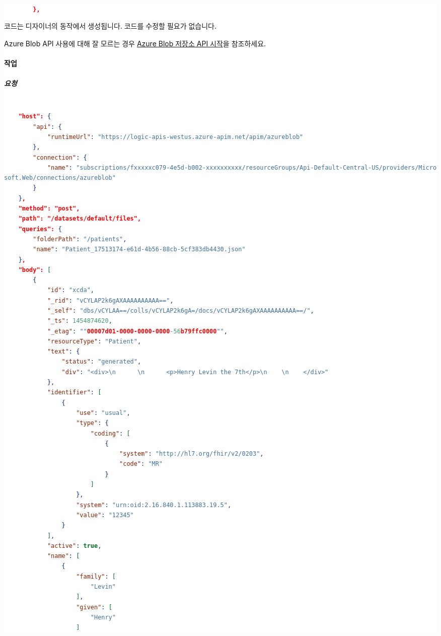 ```JSON
        },

```

코드는 디자이너의 동작에서 생성됩니다. 코드를 수정할 필요가 없습니다.

Azure Blob API 사용에 대해 잘 모르는 경우 [Azure Blob 저장소 API 시작](../connectors/connectors-create-api-azureblobstorage.md)을 참조하세요.

#### 작업
##### 요청
```JSON

    "host": {
        "api": {
            "runtimeUrl": "https://logic-apis-westus.azure-apim.net/apim/azureblob"
        },
        "connection": {
            "name": "subscriptions/fxxxxxc079-4e5d-b002-xxxxxxxxxx/resourceGroups/Api-Default-Central-US/providers/Microsoft.Web/connections/azureblob"
        }
    },
    "method": "post",
    "path": "/datasets/default/files",
    "queries": {
        "folderPath": "/patients",
        "name": "Patient_17513174-e61d-4b56-88cb-5cf383db4430.json"
    },
    "body": [
        {
            "id": "xcda",
            "_rid": "vCYLAP2k6gAXAAAAAAAAAA==",
            "_self": "dbs/vCYLAA==/colls/vCYLAP2k6gA=/docs/vCYLAP2k6gAXAAAAAAAAAA==/",
            "_ts": 1454874620,
            "_etag": ""00007d01-0000-0000-0000-56b79ffc0000"",
            "resourceType": "Patient",
            "text": {
                "status": "generated",
                "div": "<div>\n      \n      <p>Henry Levin the 7th</p>\n    \n    </div>"
            },
            "identifier": [
                {
                    "use": "usual",
                    "type": {
                        "coding": [
                            {
                                "system": "http://hl7.org/fhir/v2/0203",
                                "code": "MR"
                            }
                        ]
                    },
                    "system": "urn:oid:2.16.840.1.113883.19.5",
                    "value": "12345"
                }
            ],
            "active": true,
            "name": [
                {
                    "family": [
                        "Levin"
                    ],
                    "given": [
                        "Henry"
                    ]
```